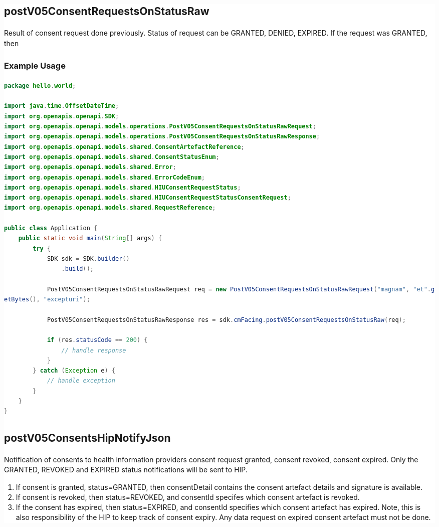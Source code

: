 ## postV05ConsentRequestsOnStatusRaw

Result of consent request done previously. Status of request can be GRANTED,  DENIED, EXPIRED. If the request was GRANTED, then 


### Example Usage

```java
package hello.world;

import java.time.OffsetDateTime;
import org.openapis.openapi.SDK;
import org.openapis.openapi.models.operations.PostV05ConsentRequestsOnStatusRawRequest;
import org.openapis.openapi.models.operations.PostV05ConsentRequestsOnStatusRawResponse;
import org.openapis.openapi.models.shared.ConsentArtefactReference;
import org.openapis.openapi.models.shared.ConsentStatusEnum;
import org.openapis.openapi.models.shared.Error;
import org.openapis.openapi.models.shared.ErrorCodeEnum;
import org.openapis.openapi.models.shared.HIUConsentRequestStatus;
import org.openapis.openapi.models.shared.HIUConsentRequestStatusConsentRequest;
import org.openapis.openapi.models.shared.RequestReference;

public class Application {
    public static void main(String[] args) {
        try {
            SDK sdk = SDK.builder()
                .build();

            PostV05ConsentRequestsOnStatusRawRequest req = new PostV05ConsentRequestsOnStatusRawRequest("magnam", "et".getBytes(), "excepturi");            

            PostV05ConsentRequestsOnStatusRawResponse res = sdk.cmFacing.postV05ConsentRequestsOnStatusRaw(req);

            if (res.statusCode == 200) {
                // handle response
            }
        } catch (Exception e) {
            // handle exception
        }
    }
}
```

## postV05ConsentsHipNotifyJson

Notification of consents to health information providers consent request granted, consent revoked, consent expired. Only the GRANTED, REVOKED and EXPIRED status notifications will be sent to HIP.
  1. If consent is granted, status=GRANTED, then consentDetail contains the consent artefact details and signature is available. 
  2. If consent is revoked, then status=REVOKED, and consentId specifes which consent artefact is revoked. 
  3. If the consent has expired, then status=EXPIRED, and consentId specifies which consent artefact has expired. Note, this is also responsibility of the HIP to keep track of consent expiry. Any data request on expired consent artefact must not be done. 
